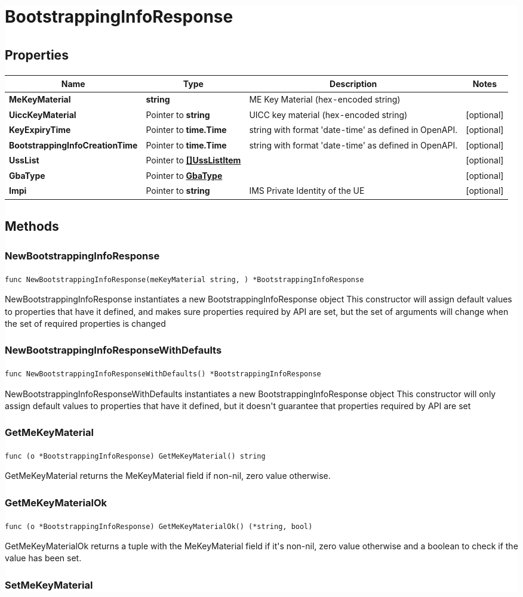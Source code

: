 # BootstrappingInfoResponse

## Properties

Name | Type | Description | Notes
------------ | ------------- | ------------- | -------------
**MeKeyMaterial** | **string** | ME Key Material (hex-encoded string) | 
**UiccKeyMaterial** | Pointer to **string** | UICC key material (hex-encoded string) | [optional] 
**KeyExpiryTime** | Pointer to **time.Time** | string with format &#39;date-time&#39; as defined in OpenAPI. | [optional] 
**BootstrappingInfoCreationTime** | Pointer to **time.Time** | string with format &#39;date-time&#39; as defined in OpenAPI. | [optional] 
**UssList** | Pointer to [**[]UssListItem**](UssListItem.md) |  | [optional] 
**GbaType** | Pointer to [**GbaType**](GbaType.md) |  | [optional] 
**Impi** | Pointer to **string** | IMS Private Identity of the UE | [optional] 

## Methods

### NewBootstrappingInfoResponse

`func NewBootstrappingInfoResponse(meKeyMaterial string, ) *BootstrappingInfoResponse`

NewBootstrappingInfoResponse instantiates a new BootstrappingInfoResponse object
This constructor will assign default values to properties that have it defined,
and makes sure properties required by API are set, but the set of arguments
will change when the set of required properties is changed

### NewBootstrappingInfoResponseWithDefaults

`func NewBootstrappingInfoResponseWithDefaults() *BootstrappingInfoResponse`

NewBootstrappingInfoResponseWithDefaults instantiates a new BootstrappingInfoResponse object
This constructor will only assign default values to properties that have it defined,
but it doesn't guarantee that properties required by API are set

### GetMeKeyMaterial

`func (o *BootstrappingInfoResponse) GetMeKeyMaterial() string`

GetMeKeyMaterial returns the MeKeyMaterial field if non-nil, zero value otherwise.

### GetMeKeyMaterialOk

`func (o *BootstrappingInfoResponse) GetMeKeyMaterialOk() (*string, bool)`

GetMeKeyMaterialOk returns a tuple with the MeKeyMaterial field if it's non-nil, zero value otherwise
and a boolean to check if the value has been set.

### SetMeKeyMaterial
